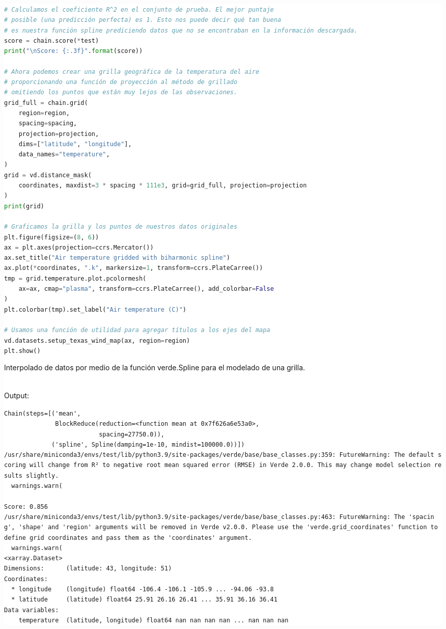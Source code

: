 ```python
# Calculamos el coeficiente R^2 en el conjunto de prueba. El mejor puntaje
# posible (una predicción perfecta) es 1. Esto nos puede decir qué tan buena
# es nuestra función spline prediciendo datos que no se encontraban en la información descargada.
score = chain.score(*test)
print("\nScore: {:.3f}".format(score))

# Ahora podemos crear una grilla geográfica de la temperatura del aire
# proporcionando una función de proyección al método de grillado 
# omitiendo los puntos que están muy lejos de las observaciones.
grid_full = chain.grid(
    region=region,
    spacing=spacing,
    projection=projection,
    dims=["latitude", "longitude"],
    data_names="temperature",
)
grid = vd.distance_mask(
    coordinates, maxdist=3 * spacing * 111e3, grid=grid_full, projection=projection
)
print(grid)

# Graficamos la grilla y los puntos de nuestros datos originales
plt.figure(figsize=(8, 6))
ax = plt.axes(projection=ccrs.Mercator())
ax.set_title("Air temperature gridded with biharmonic spline")
ax.plot(*coordinates, ".k", markersize=1, transform=ccrs.PlateCarree())
tmp = grid.temperature.plot.pcolormesh(
    ax=ax, cmap="plasma", transform=ccrs.PlateCarree(), add_colorbar=False
)
plt.colorbar(tmp).set_label("Air temperature (C)")

# Usamos una función de utilidad para agregar títulos a los ejes del mapa
vd.datasets.setup_texas_wind_map(ax, region=region)
plt.show()
```
<figcaption>Interpolado de datos por medio de la función verde.Spline para el modelado de una grilla.</figcaption>

<br>

Output:
```
Chain(steps=[('mean',
              BlockReduce(reduction=<function mean at 0x7f626a6e53a0>,
                          spacing=27750.0)),
             ('spline', Spline(damping=1e-10, mindist=100000.0))])
/usr/share/miniconda3/envs/test/lib/python3.9/site-packages/verde/base/base_classes.py:359: FutureWarning: The default scoring will change from R² to negative root mean squared error (RMSE) in Verde 2.0.0. This may change model selection results slightly.
  warnings.warn(

Score: 0.856
/usr/share/miniconda3/envs/test/lib/python3.9/site-packages/verde/base/base_classes.py:463: FutureWarning: The 'spacing', 'shape' and 'region' arguments will be removed in Verde v2.0.0. Please use the 'verde.grid_coordinates' function to define grid coordinates and pass them as the 'coordinates' argument.
  warnings.warn(
<xarray.Dataset>
Dimensions:      (latitude: 43, longitude: 51)
Coordinates:
  * longitude    (longitude) float64 -106.4 -106.1 -105.9 ... -94.06 -93.8
  * latitude     (latitude) float64 25.91 26.16 26.41 ... 35.91 36.16 36.41
Data variables:
    temperature  (latitude, longitude) float64 nan nan nan nan ... nan nan nan
```

[^1]: {% include citation.html key="fatiando" %}
[^2]: {% include citation.html key="verde" %}
[^3]: {% include citation.html key="boule" %}
[^4]: {% include citation.html key="harmonica" %}
[^5]: {% include citation.html key="pooch" %}
[^6]: {% include citation.html key="australia" %}